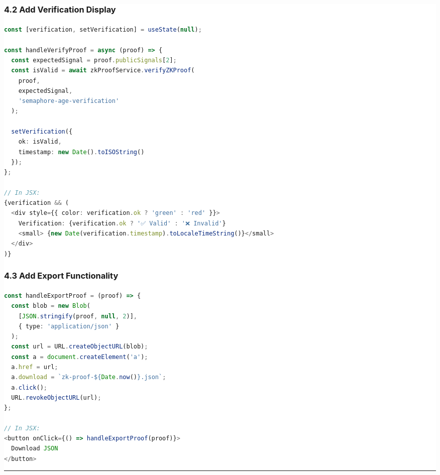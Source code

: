 ### 4.2 Add Verification Display

```typescript
const [verification, setVerification] = useState(null);

const handleVerifyProof = async (proof) => {
  const expectedSignal = proof.publicSignals[2];
  const isValid = await zkProofService.verifyZKProof(
    proof,
    expectedSignal,
    'semaphore-age-verification'
  );
  
  setVerification({
    ok: isValid,
    timestamp: new Date().toISOString()
  });
};

// In JSX:
{verification && (
  <div style={{ color: verification.ok ? 'green' : 'red' }}>
    Verification: {verification.ok ? '✅ Valid' : '❌ Invalid'}
    <small> {new Date(verification.timestamp).toLocaleTimeString()}</small>
  </div>
)}
```

### 4.3 Add Export Functionality

```typescript
const handleExportProof = (proof) => {
  const blob = new Blob(
    [JSON.stringify(proof, null, 2)], 
    { type: 'application/json' }
  );
  const url = URL.createObjectURL(blob);
  const a = document.createElement('a');
  a.href = url;
  a.download = `zk-proof-${Date.now()}.json`;
  a.click();
  URL.revokeObjectURL(url);
};

// In JSX:
<button onClick={() => handleExportProof(proof)}>
  Download JSON
</button>
```

---
